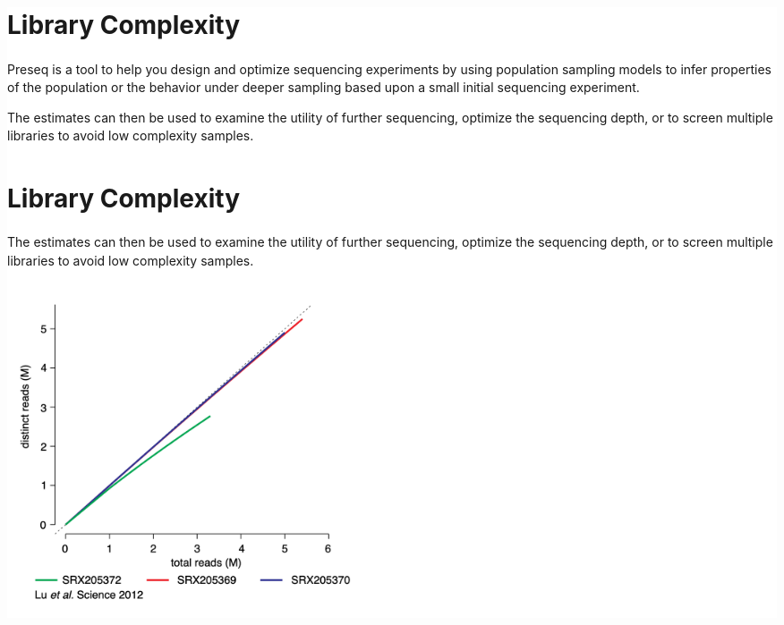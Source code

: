 Library Complexity
========================================================
Preseq is a tool to help you design and optimize sequencing experiments by using population sampling models to infer properties of the population or the behavior under deeper sampling based upon a small initial sequencing experiment. 

The estimates can then be used to examine the utility of further sequencing, optimize the sequencing depth, or to screen multiple libraries to avoid low complexity samples.

Library Complexity
========================================================
The estimates can then be used to examine the utility of further sequencing, optimize the sequencing depth, or to screen multiple libraries to avoid low complexity samples.

<img src="./preseq_initial.png" title="plot of chunk unnamed-chunk-8" alt="plot of chunk unnamed-chunk-8" width="48%" height="49%" />
